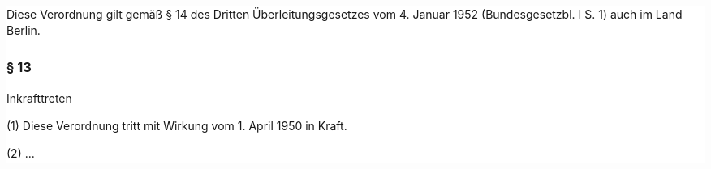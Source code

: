 <div class="jurAbsatz">

Diese Verordnung gilt gemäß § 14 des Dritten Überleitungsgesetzes vom 4.
Januar 1952 (Bundesgesetzbl. I S. 1) auch im Land Berlin.

</div>

</div>

</div>

</div>

<span id="BJNR000880955BJNE001700319.html"></span>

### § 13  
Inkrafttreten

<div>

<div class="jnhtml">

<div>

<div class="jurAbsatz">

(1) Diese Verordnung tritt mit Wirkung vom 1. April 1950 in Kraft.

</div>

<div class="jurAbsatz">

(2) ...

</div>

</div>

</div>

</div>
